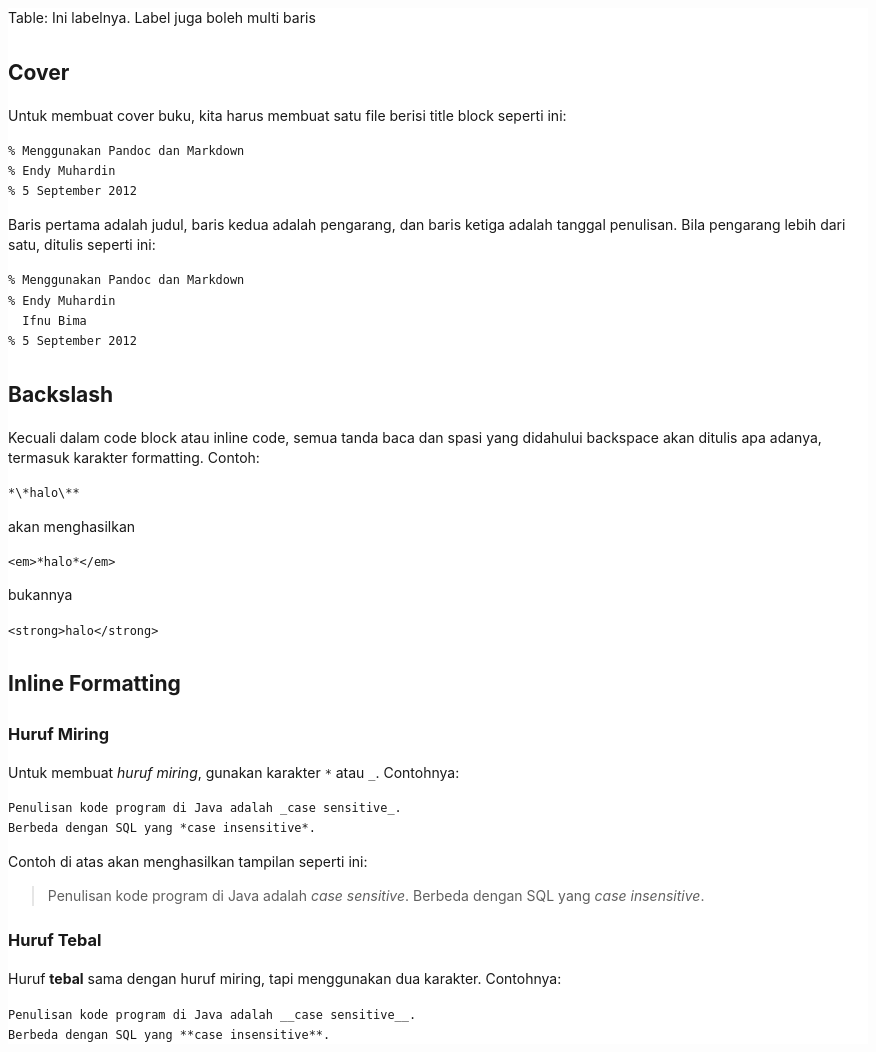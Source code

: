 Table: Ini labelnya.
Label juga boleh multi baris

## Cover ##

Untuk membuat cover buku, kita harus membuat satu file berisi title block seperti ini:

    % Menggunakan Pandoc dan Markdown
    % Endy Muhardin
    % 5 September 2012

Baris pertama adalah judul, baris kedua adalah pengarang, dan baris ketiga adalah tanggal penulisan. 
Bila pengarang lebih dari satu, ditulis seperti ini:

    % Menggunakan Pandoc dan Markdown
    % Endy Muhardin
      Ifnu Bima
    % 5 September 2012

## Backslash ##
Kecuali dalam code block atau inline code, semua tanda baca dan spasi yang didahului backspace
akan ditulis apa adanya, termasuk karakter formatting. Contoh:

    *\*halo\**

akan menghasilkan

    <em>*halo*</em>

bukannya

    <strong>halo</strong>

## Inline Formatting ##

### Huruf Miring ###

Untuk membuat *huruf miring*, gunakan karakter `*` atau `_`. Contohnya:

    Penulisan kode program di Java adalah _case sensitive_.
    Berbeda dengan SQL yang *case insensitive*.

Contoh di atas akan menghasilkan tampilan seperti ini:

> Penulisan kode program di Java adalah _case sensitive_.
Berbeda dengan SQL yang *case insensitive*.

### Huruf Tebal ###

Huruf **tebal** sama dengan huruf miring, tapi menggunakan dua karakter.
Contohnya:

    Penulisan kode program di Java adalah __case sensitive__.
    Berbeda dengan SQL yang **case insensitive**.
